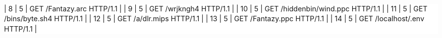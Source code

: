 |   8 |                     5 | GET /Fantazy.arc HTTP/1.1                                                                                                                                                                                                                                                                                                                                                                                                                                                                                                                                                                                                                                                                                                                                                                                                           |
|   9 |                     5 | GET /wrjkngh4 HTTP/1.1                                                                                                                                                                                                                                                                                                                                                                                                                                                                                                                                                                                                                                                                                                                                                                                                              |
|  10 |                     5 | GET /hiddenbin/wind.ppc HTTP/1.1                                                                                                                                                                                                                                                                                                                                                                                                                                                                                                                                                                                                                                                                                                                                                                                                    |
|  11 |                     5 | GET /bins/byte.sh4 HTTP/1.1                                                                                                                                                                                                                                                                                                                                                                                                                                                                                                                                                                                                                                                                                                                                                                                                         |
|  12 |                     5 | GET /a/dlr.mips HTTP/1.1                                                                                                                                                                                                                                                                                                                                                                                                                                                                                                                                                                                                                                                                                                                                                                                                            |
|  13 |                     5 | GET /Fantazy.ppc HTTP/1.1                                                                                                                                                                                                                                                                                                                                                                                                                                                                                                                                                                                                                                                                                                                                                                                                           |
|  14 |                     5 | GET /localhost/.env HTTP/1.1                                                                                                                                                                                                                                                                                                                                                                                                                                                                                                                                                                                                                                                                                                                                                                                                        |